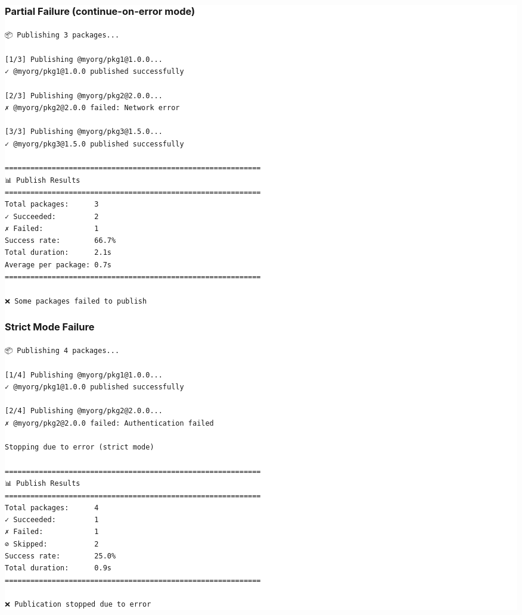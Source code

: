 ### Partial Failure (continue-on-error mode)
```
📦 Publishing 3 packages...

[1/3] Publishing @myorg/pkg1@1.0.0...
✓ @myorg/pkg1@1.0.0 published successfully

[2/3] Publishing @myorg/pkg2@2.0.0...
✗ @myorg/pkg2@2.0.0 failed: Network error

[3/3] Publishing @myorg/pkg3@1.5.0...
✓ @myorg/pkg3@1.5.0 published successfully

============================================================
📊 Publish Results
============================================================
Total packages:      3
✓ Succeeded:         2
✗ Failed:            1
Success rate:        66.7%
Total duration:      2.1s
Average per package: 0.7s
============================================================

❌ Some packages failed to publish
```

### Strict Mode Failure
```
📦 Publishing 4 packages...

[1/4] Publishing @myorg/pkg1@1.0.0...
✓ @myorg/pkg1@1.0.0 published successfully

[2/4] Publishing @myorg/pkg2@2.0.0...
✗ @myorg/pkg2@2.0.0 failed: Authentication failed

Stopping due to error (strict mode)

============================================================
📊 Publish Results
============================================================
Total packages:      4
✓ Succeeded:         1
✗ Failed:            1
⊘ Skipped:           2
Success rate:        25.0%
Total duration:      0.9s
============================================================

❌ Publication stopped due to error
```
